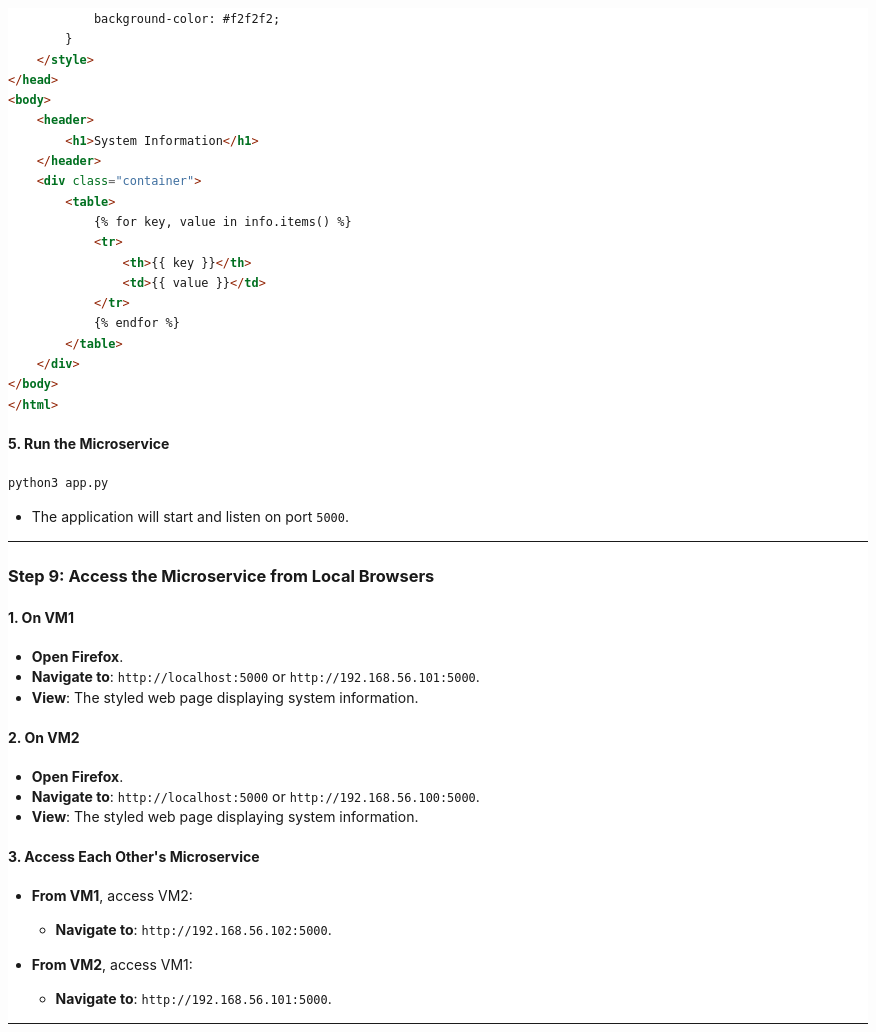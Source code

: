   ```html
              background-color: #f2f2f2;
          }
      </style>
  </head>
  <body>
      <header>
          <h1>System Information</h1>
      </header>
      <div class="container">
          <table>
              {% for key, value in info.items() %}
              <tr>
                  <th>{{ key }}</th>
                  <td>{{ value }}</td>
              </tr>
              {% endfor %}
          </table>
      </div>
  </body>
  </html>
  ```

#### **5. Run the Microservice**

```bash
python3 app.py
```

- The application will start and listen on port `5000`.

---

### **Step 9: Access the Microservice from Local Browsers**

#### **1. On VM1**

- **Open Firefox**.
- **Navigate to**: `http://localhost:5000` or `http://192.168.56.101:5000`.
- **View**: The styled web page displaying system information.

#### **2. On VM2**

- **Open Firefox**.
- **Navigate to**: `http://localhost:5000` or `http://192.168.56.100:5000`.
- **View**: The styled web page displaying system information.

#### **3. Access Each Other's Microservice**

- **From VM1**, access VM2:

  - **Navigate to**: `http://192.168.56.102:5000`.

- **From VM2**, access VM1:

  - **Navigate to**: `http://192.168.56.101:5000`.

---